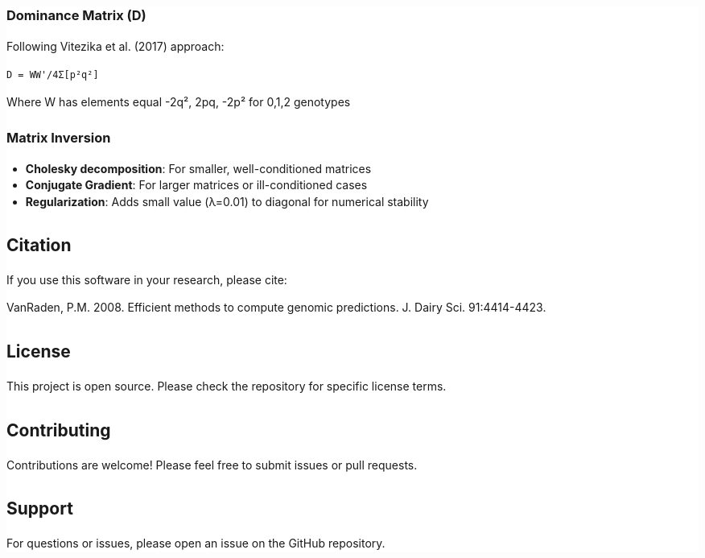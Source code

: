 ### Dominance Matrix (D)  
Following Vitezika et al. (2017) approach:
```
D = WW'/4Σ[p²q²]
```
Where W has elements equal -2q², 2pq, -2p² for 0,1,2 genotypes 

### Matrix Inversion
- **Cholesky decomposition**: For smaller, well-conditioned matrices
- **Conjugate Gradient**: For larger matrices or ill-conditioned cases
- **Regularization**: Adds small value (λ=0.01) to diagonal for numerical stability

## Citation

If you use this software in your research, please cite:

VanRaden, P.M. 2008. Efficient methods to compute genomic predictions. J. Dairy Sci. 91:4414-4423.

## License

This project is open source. Please check the repository for specific license terms.

## Contributing

Contributions are welcome! Please feel free to submit issues or pull requests.

## Support

For questions or issues, please open an issue on the GitHub repository.
